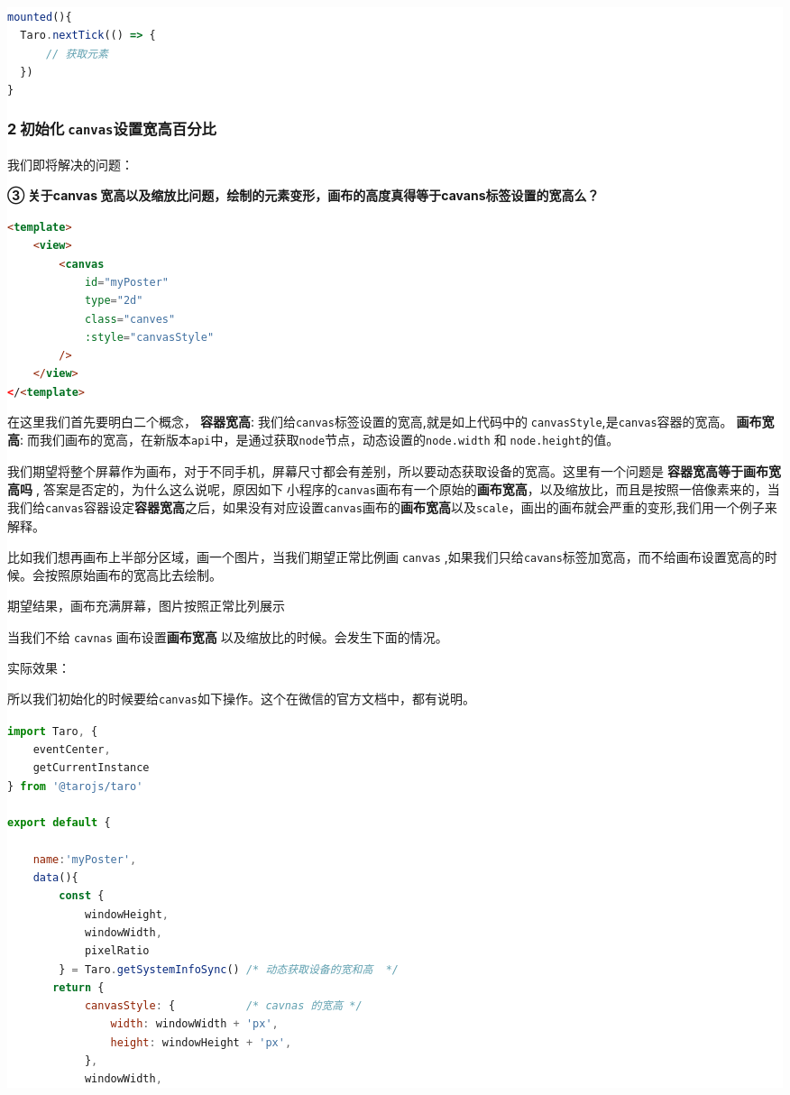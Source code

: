 ````js
mounted(){
  Taro.nextTick(() => {
      // 获取元素
  })   
}
````

### 2 初始化 `canvas`设置宽高百分比

我们即将解决的问题：

**③ 关于canvas 宽高以及缩放比问题，绘制的元素变形，画布的高度真得等于cavans标签设置的宽高么？**

````html
<template>
    <view>
        <canvas
            id="myPoster"
            type="2d"
            class="canves"
            :style="canvasStyle"
        />
    </view>
</<template>
````

在这里我们首先要明白二个概念，
**容器宽高**: 我们给`canvas`标签设置的宽高,就是如上代码中的 `canvasStyle`,是`canvas`容器的宽高。
**画布宽高**: 而我们画布的宽高，在新版本`api`中，是通过获取`node`节点，动态设置的`node.width` 和 `node.height`的值。

我们期望将整个屏幕作为画布，对于不同手机，屏幕尺寸都会有差别，所以要动态获取设备的宽高。这里有一个问题是  **容器宽高等于画布宽高吗** , 答案是否定的，为什么这么说呢，原因如下 小程序的`canvas`画布有一个原始的**画布宽高**，以及缩放比，而且是按照一倍像素来的，当我们给`canvas`容器设定**容器宽高**之后，如果没有对应设置`canvas`画布的**画布宽高**以及`scale`，画出的画布就会严重的变形,我们用一个例子来解释。

比如我们想再画布上半部分区域，画一个图片，当我们期望正常比例画 `canvas` ,如果我们只给`cavans`标签加宽高，而不给画布设置宽高的时候。会按照原始画布的宽高比去绘制。

期望结果，画布充满屏幕，图片按照正常比列展示


当我们不给 `cavnas` 画布设置**画布宽高** 以及缩放比的时候。会发生下面的情况。



实际效果：

所以我们初始化的时候要给`canvas`如下操作。这个在微信的官方文档中，都有说明。



````js
import Taro, {
    eventCenter,
    getCurrentInstance
} from '@tarojs/taro'

export default {
    
    name:'myPoster',
    data(){
        const {
            windowHeight,
            windowWidth,
            pixelRatio
        } = Taro.getSystemInfoSync() /* 动态获取设备的宽和高  */
       return {
            canvasStyle: {           /* cavnas 的宽高 */
                width: windowWidth + 'px',
                height: windowHeight + 'px',
            },
            windowWidth,
````